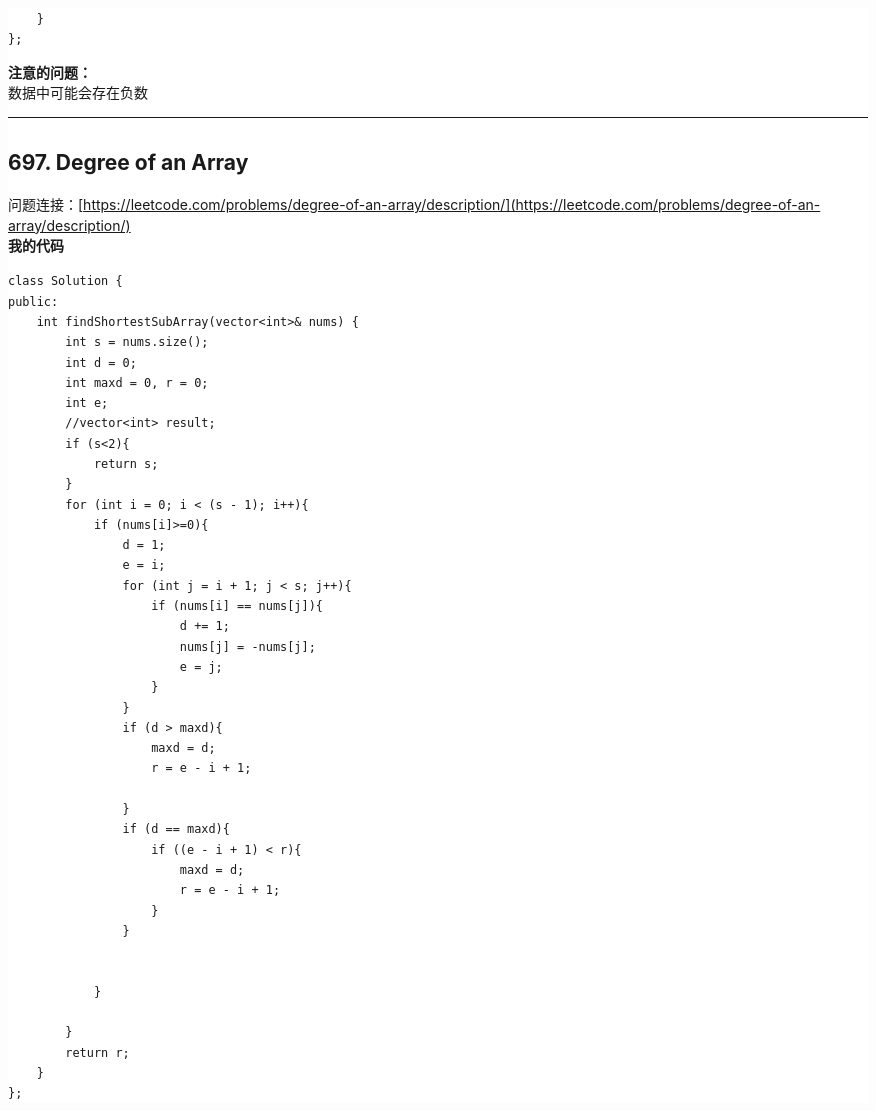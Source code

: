     	}
    };  
  
**注意的问题：**  
数据中可能会存在负数  

----------
## 697. Degree of an Array ##
问题连接：[https://leetcode.com/problems/degree-of-an-array/description/](https://leetcode.com/problems/degree-of-an-array/description/)  
**我的代码**  

    class Solution {
    public:
    	int findShortestSubArray(vector<int>& nums) {
    		int s = nums.size();
    		int d = 0;
    		int maxd = 0, r = 0;
    		int e;
    		//vector<int> result;
    		if (s<2){
    			return s;
    		}
    		for (int i = 0; i < (s - 1); i++){
    			if (nums[i]>=0){
    				d = 1;
    				e = i;
    				for (int j = i + 1; j < s; j++){
    					if (nums[i] == nums[j]){
    						d += 1;
    						nums[j] = -nums[j];
    						e = j;
    					}
    				}
    				if (d > maxd){
    					maxd = d;
    					r = e - i + 1;
    
    				}
    				if (d == maxd){
    					if ((e - i + 1) < r){
    						maxd = d;
    						r = e - i + 1;
    					}
    				}
    
    
    			}
    
    		}
    		return r;
    	}
    };
 